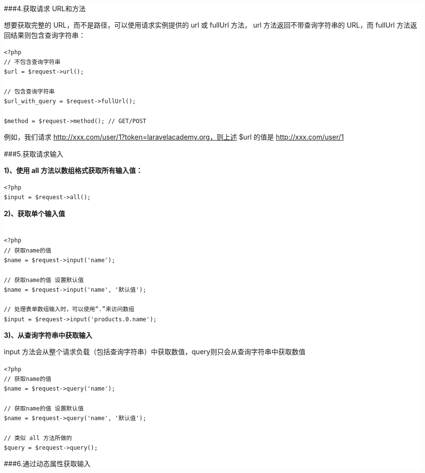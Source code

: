 ###4.获取请求 URL和方法

想要获取完整的 URL，而不是路径，可以使用请求实例提供的 url 或 fullUrl 方法， url 方法返回不带查询字符串的 URL，而 fullUrl 方法返回结果则包含查询字符串：

```
<?php
// 不包含查询字符串
$url = $request->url();

// 包含查询字符串
$url_with_query = $request->fullUrl();

$method = $request->method(); // GET/POST
```
例如，我们请求 http://xxx.com/user/1?token=laravelacademy.org，则上述 $url 的值是 http://xxx.com/user/1

###5.获取请求输入

**1)、使用 all 方法以数组格式获取所有输入值：**

```
<?php
$input = $request->all();
```

**2)、获取单个输入值**

```

<?php
// 获取name的值
$name = $request->input('name'); 

// 获取name的值 设置默认值
$name = $request->input('name', '默认值');

// 处理表单数组输入时，可以使用“.”来访问数组
$input = $request->input('products.0.name'); 

```

**3)、从查询字符串中获取输入**

input 方法会从整个请求负载（包括查询字符串）中获取数值，query则只会从查询字符串中获取数值

```
<?php
// 获取name的值
$name = $request->query('name');

// 获取name的值 设置默认值
$name = $request->query('name', '默认值'); 

// 类似 all 方法所做的
$query = $request->query(); 
```

###6.通过动态属性获取输入
